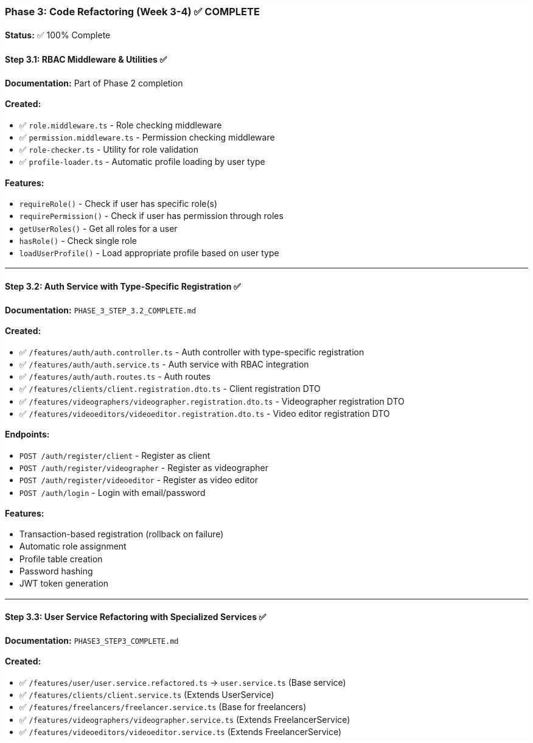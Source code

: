
### **Phase 3: Code Refactoring (Week 3-4)** ✅ COMPLETE

**Status:** ✅ 100% Complete

#### **Step 3.1: RBAC Middleware & Utilities** ✅
**Documentation:** Part of Phase 2 completion

**Created:**
- ✅ `role.middleware.ts` - Role checking middleware
- ✅ `permission.middleware.ts` - Permission checking middleware
- ✅ `role-checker.ts` - Utility for role validation
- ✅ `profile-loader.ts` - Automatic profile loading by user type

**Features:**
- `requireRole()` - Check if user has specific role(s)
- `requirePermission()` - Check if user has permission through roles
- `getUserRoles()` - Get all roles for a user
- `hasRole()` - Check single role
- `loadUserProfile()` - Load appropriate profile based on user type

---

#### **Step 3.2: Auth Service with Type-Specific Registration** ✅
**Documentation:** `PHASE_3_STEP_3.2_COMPLETE.md`

**Created:**
- ✅ `/features/auth/auth.controller.ts` - Auth controller with type-specific registration
- ✅ `/features/auth/auth.service.ts` - Auth service with RBAC integration
- ✅ `/features/auth/auth.routes.ts` - Auth routes
- ✅ `/features/clients/client.registration.dto.ts` - Client registration DTO
- ✅ `/features/videographers/videographer.registration.dto.ts` - Videographer registration DTO
- ✅ `/features/videoeditors/videoeditor.registration.dto.ts` - Video editor registration DTO

**Endpoints:**
- `POST /auth/register/client` - Register as client
- `POST /auth/register/videographer` - Register as videographer
- `POST /auth/register/videoeditor` - Register as video editor
- `POST /auth/login` - Login with email/password

**Features:**
- Transaction-based registration (rollback on failure)
- Automatic role assignment
- Profile table creation
- Password hashing
- JWT token generation

---

#### **Step 3.3: User Service Refactoring with Specialized Services** ✅
**Documentation:** `PHASE3_STEP3_COMPLETE.md`

**Created:**
- ✅ `/features/user/user.service.refactored.ts` → `user.service.ts` (Base service)
- ✅ `/features/clients/client.service.ts` (Extends UserService)
- ✅ `/features/freelancers/freelancer.service.ts` (Base for freelancers)
- ✅ `/features/videographers/videographer.service.ts` (Extends FreelancerService)
- ✅ `/features/videoeditors/videoeditor.service.ts` (Extends FreelancerService)
